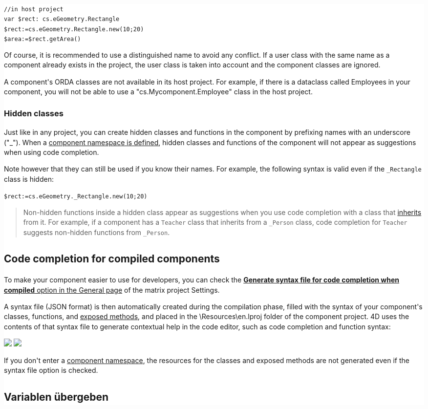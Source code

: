 ```4d
//in host project
var $rect: cs.eGeometry.Rectangle 
$rect:=cs.eGeometry.Rectangle.new(10;20)
$area:=$rect.getArea()
```

Of course, it is recommended to use a distinguished name to avoid any conflict. If a user class with the same name as a component already exists in the project, the user class is taken into account and the component classes are ignored.

A component's ORDA classes are not available in its host project. For example, if there is a dataclass called Employees in your component, you will not be able to use a "cs.Mycomponent.Employee" class in the host project.

### Hidden classes

Just like in any project, you can create hidden classes and functions in the component by prefixing names with an underscore ("_"). When a [component namespace is defined](#declaring-the-component-namespace), hidden classes and functions of the component will not appear as suggestions when using code completion.

Note however that they can still be used if you know their names. For example, the following syntax is valid even if the `_Rectangle` class is hidden:

```4d
$rect:=cs.eGeometry._Rectangle.new(10;20)
```

> Non-hidden functions inside a hidden class appear as suggestions when you use code completion with a class that [inherits](../Concepts/classes.md#inheritance) from it. For example, if a component has a `Teacher` class that inherits from a `_Person` class, code completion for `Teacher` suggests non-hidden functions from `_Person`.


## Code completion for compiled components

To make your component easier to use for developers, you can check the [**Generate syntax file for code completion when compiled** option in the General page](../settings/general.md#component-namespace-in-the-class-store) of the matrix project Settings.

A syntax file (JSON format) is then automatically created during the compilation phase, filled with the syntax of your component's classes, functions, and [exposed methods](#sharing-of-project-methods), and placed in the \Resources\en.lproj folder of the component project. 4D uses the contents of that syntax file to generate contextual help in the code editor, such as code completion and function syntax:

![](assets/en/settings/syntax-code-completion-2.png) ![](assets/en/settings/syntax-code-completion-1.png)

If you don't enter a [component namespace](#declaring-the-component-namespace), the resources for the classes and exposed methods are not generated even if the syntax file option is checked.



## Variablen übergeben
